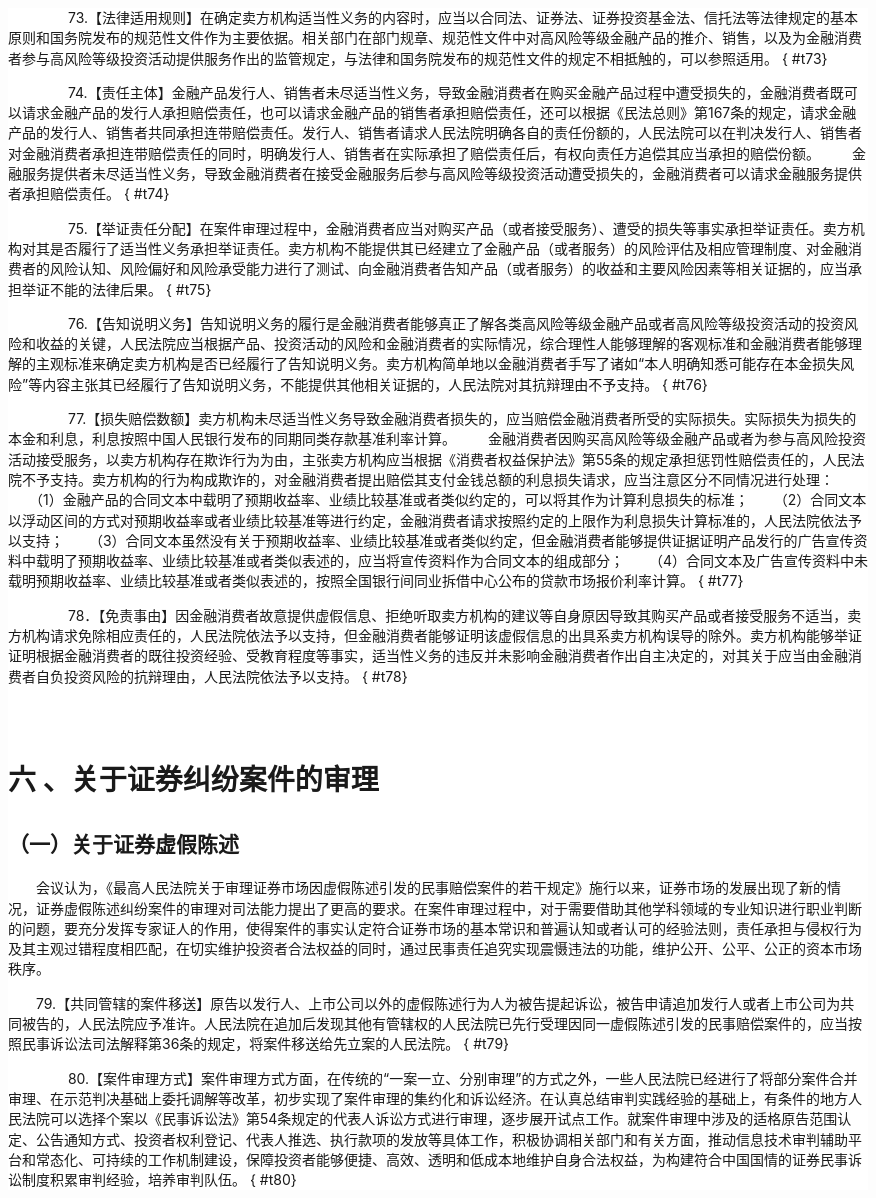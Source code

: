　　
　　73.【法律适用规则】在确定卖方机构适当性义务的内容时，应当以合同法、证券法、证券投资基金法、信托法等法律规定的基本原则和国务院发布的规范性文件作为主要依据。相关部门在部门规章、规范性文件中对高风险等级金融产品的推介、销售，以及为金融消费者参与高风险等级投资活动提供服务作出的监管规定，与法律和国务院发布的规范性文件的规定不相抵触的，可以参照适用。
{ #t73}

　　
　　74.【责任主体】金融产品发行人、销售者未尽适当性义务，导致金融消费者在购买金融产品过程中遭受损失的，金融消费者既可以请求金融产品的发行人承担赔偿责任，也可以请求金融产品的销售者承担赔偿责任，还可以根据《民法总则》第167条的规定，请求金融产品的发行人、销售者共同承担连带赔偿责任。发行人、销售者请求人民法院明确各自的责任份额的，人民法院可以在判决发行人、销售者对金融消费者承担连带赔偿责任的同时，明确发行人、销售者在实际承担了赔偿责任后，有权向责任方追偿其应当承担的赔偿份额。
　　金融服务提供者未尽适当性义务，导致金融消费者在接受金融服务后参与高风险等级投资活动遭受损失的，金融消费者可以请求金融服务提供者承担赔偿责任。
{ #t74}

　　
　　75.【举证责任分配】在案件审理过程中，金融消费者应当对购买产品（或者接受服务）、遭受的损失等事实承担举证责任。卖方机构对其是否履行了适当性义务承担举证责任。卖方机构不能提供其已经建立了金融产品（或者服务）的风险评估及相应管理制度、对金融消费者的风险认知、风险偏好和风险承受能力进行了测试、向金融消费者告知产品（或者服务）的收益和主要风险因素等相关证据的，应当承担举证不能的法律后果。
{ #t75}

　　
　　76.【告知说明义务】告知说明义务的履行是金融消费者能够真正了解各类高风险等级金融产品或者高风险等级投资活动的投资风险和收益的关键，人民法院应当根据产品、投资活动的风险和金融消费者的实际情况，综合理性人能够理解的客观标准和金融消费者能够理解的主观标准来确定卖方机构是否已经履行了告知说明义务。卖方机构简单地以金融消费者手写了诸如“本人明确知悉可能存在本金损失风险”等内容主张其已经履行了告知说明义务，不能提供其他相关证据的，人民法院对其抗辩理由不予支持。
{ #t76}

　　
　　77.【损失赔偿数额】卖方机构未尽适当性义务导致金融消费者损失的，应当赔偿金融消费者所受的实际损失。实际损失为损失的本金和利息，利息按照中国人民银行发布的同期同类存款基准利率计算。
　　金融消费者因购买高风险等级金融产品或者为参与高风险投资活动接受服务，以卖方机构存在欺诈行为为由，主张卖方机构应当根据《消费者权益保护法》第55条的规定承担惩罚性赔偿责任的，人民法院不予支持。卖方机构的行为构成欺诈的，对金融消费者提出赔偿其支付金钱总额的利息损失请求，应当注意区分不同情况进行处理：
　　（1）金融产品的合同文本中载明了预期收益率、业绩比较基准或者类似约定的，可以将其作为计算利息损失的标准；
　　（2）合同文本以浮动区间的方式对预期收益率或者业绩比较基准等进行约定，金融消费者请求按照约定的上限作为利息损失计算标准的，人民法院依法予以支持；
　　（3）合同文本虽然没有关于预期收益率、业绩比较基准或者类似约定，但金融消费者能够提供证据证明产品发行的广告宣传资料中载明了预期收益率、业绩比较基准或者类似表述的，应当将宣传资料作为合同文本的组成部分；
　　（4）合同文本及广告宣传资料中未载明预期收益率、业绩比较基准或者类似表述的，按照全国银行间同业拆借中心公布的贷款市场报价利率计算。
{ #t77}

　　
　　78．【免责事由】因金融消费者故意提供虚假信息、拒绝听取卖方机构的建议等自身原因导致其购买产品或者接受服务不适当，卖方机构请求免除相应责任的，人民法院依法予以支持，但金融消费者能够证明该虚假信息的出具系卖方机构误导的除外。卖方机构能够举证证明根据金融消费者的既往投资经验、受教育程度等事实，适当性义务的违反并未影响金融消费者作出自主决定的，对其关于应当由金融消费者自负投资风险的抗辩理由，人民法院依法予以支持。
{ #t78}

　　
# 六 、关于证券纠纷案件的审理
## （一）关于证券虚假陈述
　　会议认为，《最高人民法院关于审理证券市场因虚假陈述引发的民事赔偿案件的若干规定》施行以来，证券市场的发展出现了新的情况，证券虚假陈述纠纷案件的审理对司法能力提出了更高的要求。在案件审理过程中，对于需要借助其他学科领域的专业知识进行职业判断的问题，要充分发挥专家证人的作用，使得案件的事实认定符合证券市场的基本常识和普遍认知或者认可的经验法则，责任承担与侵权行为及其主观过错程度相匹配，在切实维护投资者合法权益的同时，通过民事责任追究实现震慑违法的功能，维护公开、公平、公正的资本市场秩序。

　　79.【共同管辖的案件移送】原告以发行人、上市公司以外的虚假陈述行为人为被告提起诉讼，被告申请追加发行人或者上市公司为共同被告的，人民法院应予准许。人民法院在追加后发现其他有管辖权的人民法院已先行受理因同一虚假陈述引发的民事赔偿案件的，应当按照民事诉讼法司法解释第36条的规定，将案件移送给先立案的人民法院。
{ #t79}

　　
　　80.【案件审理方式】案件审理方式方面，在传统的“一案一立、分别审理”的方式之外，一些人民法院已经进行了将部分案件合并审理、在示范判决基础上委托调解等改革，初步实现了案件审理的集约化和诉讼经济。在认真总结审判实践经验的基础上，有条件的地方人民法院可以选择个案以《民事诉讼法》第54条规定的代表人诉讼方式进行审理，逐步展开试点工作。就案件审理中涉及的适格原告范围认定、公告通知方式、投资者权利登记、代表人推选、执行款项的发放等具体工作，积极协调相关部门和有关方面，推动信息技术审判辅助平台和常态化、可持续的工作机制建设，保障投资者能够便捷、高效、透明和低成本地维护自身合法权益，为构建符合中国国情的证券民事诉讼制度积累审判经验，培养审判队伍。
{ #t80}
